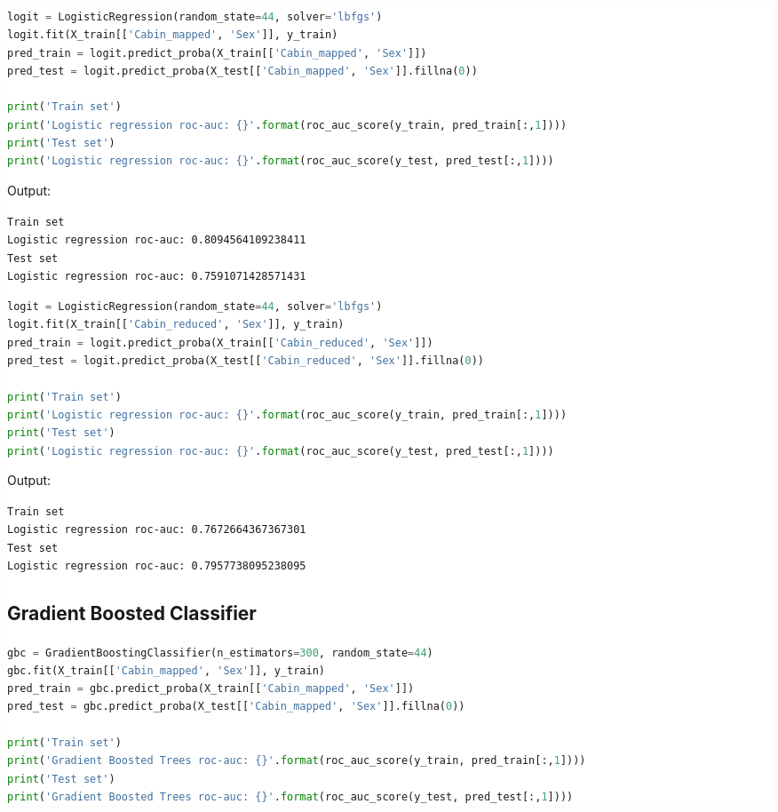 ```python
logit = LogisticRegression(random_state=44, solver='lbfgs')
logit.fit(X_train[['Cabin_mapped', 'Sex']], y_train)
pred_train = logit.predict_proba(X_train[['Cabin_mapped', 'Sex']])
pred_test = logit.predict_proba(X_test[['Cabin_mapped', 'Sex']].fillna(0))

print('Train set')
print('Logistic regression roc-auc: {}'.format(roc_auc_score(y_train, pred_train[:,1])))
print('Test set')
print('Logistic regression roc-auc: {}'.format(roc_auc_score(y_test, pred_test[:,1])))
```

Output:

```
Train set
Logistic regression roc-auc: 0.8094564109238411
Test set
Logistic regression roc-auc: 0.7591071428571431
```

```python
logit = LogisticRegression(random_state=44, solver='lbfgs')
logit.fit(X_train[['Cabin_reduced', 'Sex']], y_train)
pred_train = logit.predict_proba(X_train[['Cabin_reduced', 'Sex']])
pred_test = logit.predict_proba(X_test[['Cabin_reduced', 'Sex']].fillna(0))

print('Train set')
print('Logistic regression roc-auc: {}'.format(roc_auc_score(y_train, pred_train[:,1])))
print('Test set')
print('Logistic regression roc-auc: {}'.format(roc_auc_score(y_test, pred_test[:,1])))
```

Output:

```
Train set
Logistic regression roc-auc: 0.7672664367367301
Test set
Logistic regression roc-auc: 0.7957738095238095
```

## Gradient Boosted Classifier

```python
gbc = GradientBoostingClassifier(n_estimators=300, random_state=44)
gbc.fit(X_train[['Cabin_mapped', 'Sex']], y_train)
pred_train = gbc.predict_proba(X_train[['Cabin_mapped', 'Sex']])
pred_test = gbc.predict_proba(X_test[['Cabin_mapped', 'Sex']].fillna(0))

print('Train set')
print('Gradient Boosted Trees roc-auc: {}'.format(roc_auc_score(y_train, pred_train[:,1])))
print('Test set')
print('Gradient Boosted Trees roc-auc: {}'.format(roc_auc_score(y_test, pred_test[:,1])))
```
